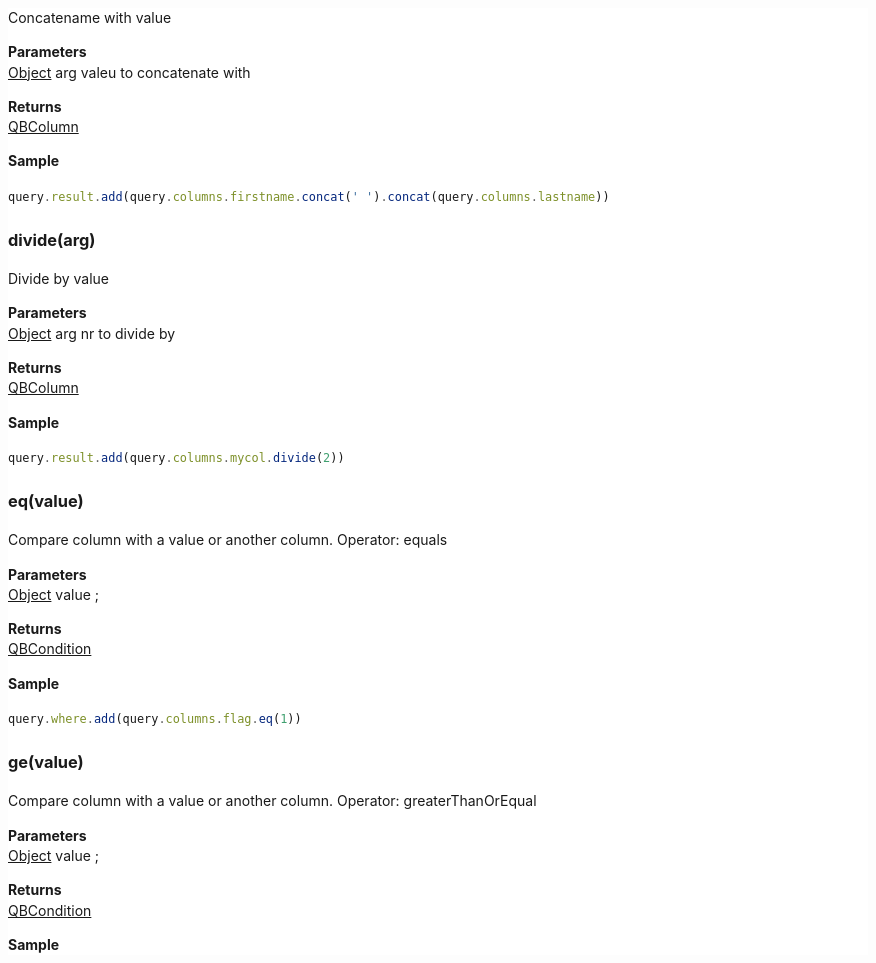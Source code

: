Concatename with value

**Parameters**\
[Object](../JSLib/Object.md) arg valeu to concatenate with

**Returns**\
[QBColumn](./QBColumn.md) 


**Sample**

```javascript
query.result.add(query.columns.firstname.concat(' ').concat(query.columns.lastname))
```
### divide(arg)

Divide by value

**Parameters**\
[Object](../JSLib/Object.md) arg nr to divide by

**Returns**\
[QBColumn](./QBColumn.md) 


**Sample**

```javascript
query.result.add(query.columns.mycol.divide(2))
```
### eq(value)

Compare column with a value or another column.
Operator: equals

**Parameters**\
[Object](../JSLib/Object.md) value  ;

**Returns**\
[QBCondition](./QBCondition.md) 


**Sample**

```javascript
query.where.add(query.columns.flag.eq(1))
```
### ge(value)

Compare column with a value or another column.
Operator: greaterThanOrEqual

**Parameters**\
[Object](../JSLib/Object.md) value  ;

**Returns**\
[QBCondition](./QBCondition.md) 


**Sample**
